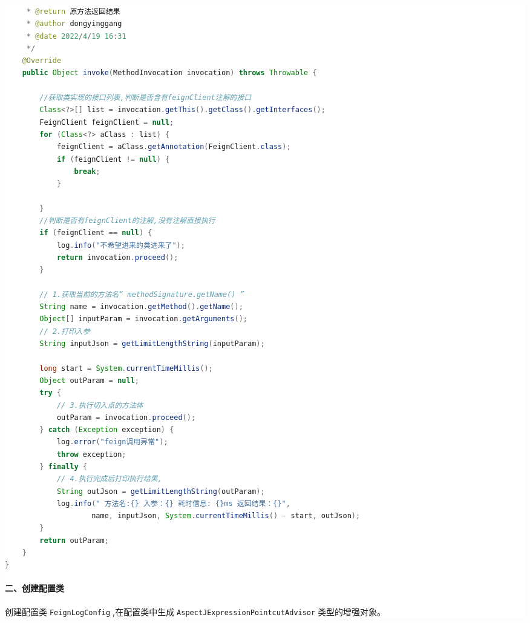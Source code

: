```java
     * @return 原方法返回结果
     * @author dongyinggang
     * @date 2022/4/19 16:31
     */
    @Override
    public Object invoke(MethodInvocation invocation) throws Throwable {

        //获取类实现的接口列表,判断是否含有feignClient注解的接口
        Class<?>[] list = invocation.getThis().getClass().getInterfaces();
        FeignClient feignClient = null;
        for (Class<?> aClass : list) {
            feignClient = aClass.getAnnotation(FeignClient.class);
            if (feignClient != null) {
                break;
            }

        }
        //判断是否有feignClient的注解,没有注解直接执行
        if (feignClient == null) {
            log.info("不希望进来的类进来了");
            return invocation.proceed();
        }

        // 1.获取当前的方法名“ methodSignature.getName() ”
        String name = invocation.getMethod().getName();
        Object[] inputParam = invocation.getArguments();
        // 2.打印入参
        String inputJson = getLimitLengthString(inputParam);

        long start = System.currentTimeMillis();
        Object outParam = null;
        try {
            // 3.执行切入点的方法体
            outParam = invocation.proceed();
        } catch (Exception exception) {
            log.error("feign调用异常");
            throw exception;
        } finally {
            // 4.执行完成后打印执行结果,
            String outJson = getLimitLengthString(outParam);
            log.info(" 方法名:{} 入参：{} 耗时信息: {}ms 返回结果：{}",
                    name, inputJson, System.currentTimeMillis() - start, outJson);
        }
        return outParam;
    }
}
```

#### 二、创建配置类

创建配置类 `FeignLogConfig` ,在配置类中生成 `AspectJExpressionPointcutAdvisor` 类型的增强对象。
